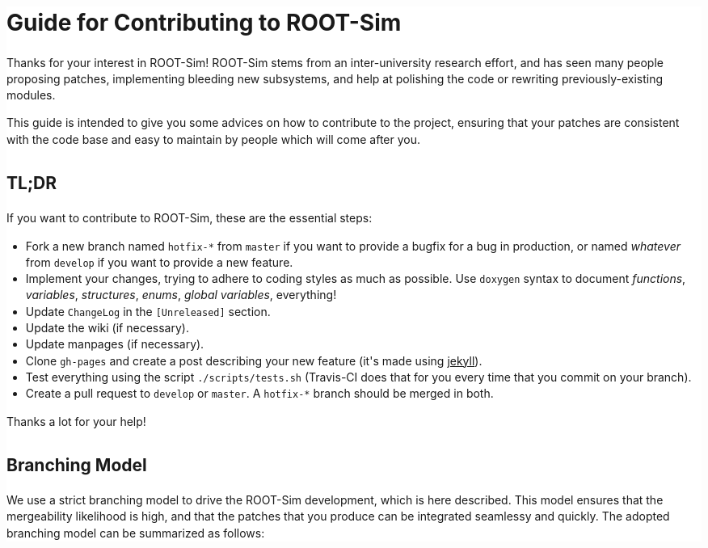 Guide for Contributing to ROOT-Sim
==================================

Thanks for your interest in ROOT-Sim! ROOT-Sim stems from an inter-university research effort, and has seen many people proposing patches, implementing bleeding new subsystems, and help at polishing the code or rewriting previously-existing modules.

This guide is intended to give you some advices on how to contribute to the project, ensuring that your patches are consistent with the code base and easy to maintain by people which will come after you.

## TL;DR

If you want to contribute to ROOT-Sim, these are the essential steps:

* Fork a new branch named `hotfix-*` from `master` if you want to provide a bugfix for a bug in production, or named _whatever_ from `develop` if you want to provide a new feature.
* Implement your changes, trying to adhere to coding styles as much as possible. Use `doxygen` syntax to document _functions_, _variables_, _structures_, _enums_, _global variables_, everything!
* Update `ChangeLog` in the `[Unreleased]` section.
* Update the wiki (if necessary).
* Update manpages (if necessary).
* Clone `gh-pages` and create a post describing your new feature (it's made using [jekyll](https://jekyllrb.com/])).
* Test everything using the script `./scripts/tests.sh` (Travis-CI does that for you every time that you commit on your branch).
* Create a pull request to `develop` or `master`. A `hotfix-*` branch should be merged in both.

Thanks a lot for your help!


Branching Model
---------------

We use a strict branching model to drive the ROOT-Sim development, which is here described. This model ensures that the mergeability likelihood is high, and that the patches that you produce can be integrated seamlessy and quickly. The adopted branching model can be summarized as follows:
